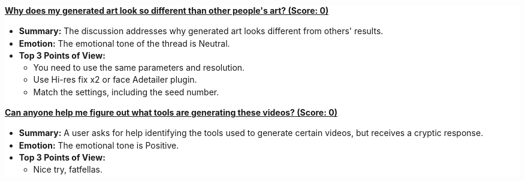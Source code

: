 **[Why does my generated art look so different than other people's art? (Score: 0)](https://www.reddit.com/r/StableDiffusion/comments/1jfssyo/why_does_my_generated_art_look_so_different_than/)**
*   **Summary:** The discussion addresses why generated art looks different from others' results.
*   **Emotion:** The emotional tone of the thread is Neutral.
*   **Top 3 Points of View:**
    *   You need to use the same parameters and resolution.
    *   Use Hi-res fix x2 or face Adetailer plugin.
    *   Match the settings, including the seed number.

**[Can anyone help me figure out what tools are generating these videos? (Score: 0)](https://www.reddit.com/r/StableDiffusion/comments/1jfvfjn/can_anyone_help_me_figure_out_what_tools_are/)**
*   **Summary:** A user asks for help identifying the tools used to generate certain videos, but receives a cryptic response.
*   **Emotion:** The emotional tone is Positive.
*   **Top 3 Points of View:**
    *   Nice try, fatfellas.
